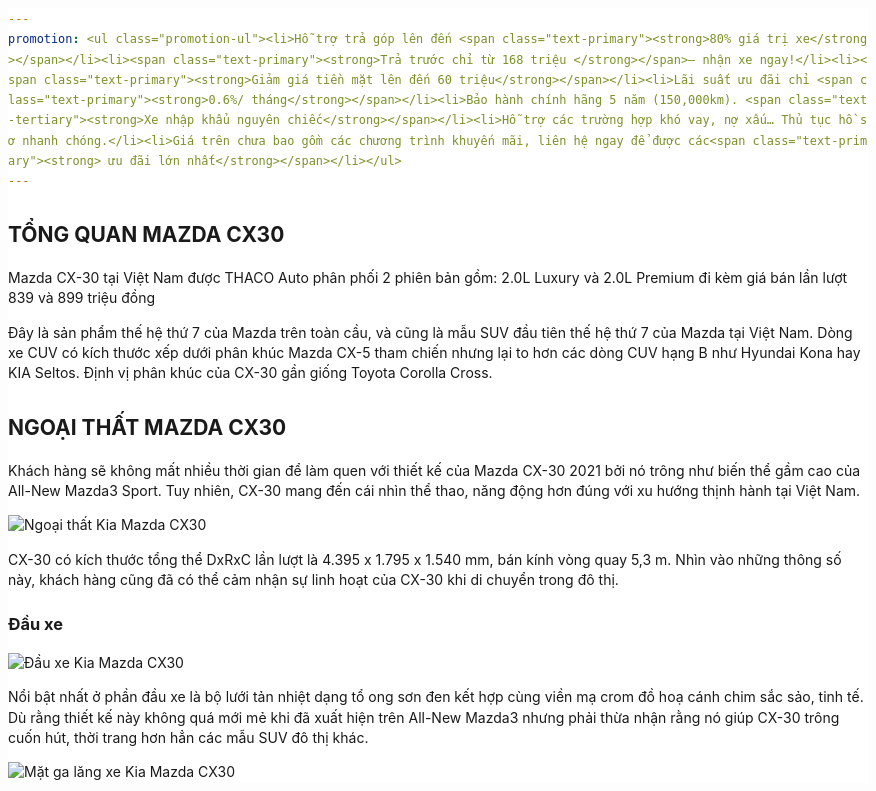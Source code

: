 ```yaml
---
promotion: <ul class="promotion-ul"><li>Hỗ trợ trả góp lên đến <span class="text-primary"><strong>80% giá trị xe</strong></span></li><li><span class="text-primary"><strong>Trả trước chỉ từ 168 triệu </strong></span>– nhận xe ngay!</li><li><span class="text-primary"><strong>Giảm giá tiền mặt lên đến 60 triệu</strong></span></li><li>Lãi suất ưu đãi chỉ <span class="text-primary"><strong>0.6%/ tháng</strong></span></li><li>Bảo hành chính hãng 5 năm (150,000km). <span class="text-tertiary"><strong>Xe nhập khẩu nguyên chiếc</strong></span></li><li>Hỗ trợ các trường hợp khó vay, nợ xấu… Thủ tục hồ sơ nhanh chóng.</li><li>Giá trên chưa bao gồm các chương trình khuyến mãi, liên hệ ngay để được các<span class="text-primary"><strong> ưu đãi lớn nhất</strong></span></li></ul>
---
```


## TỔNG QUAN MAZDA CX30

Mazda CX-30 tại Việt Nam được THACO Auto phân phối 2 phiên bản gồm: 2.0L Luxury và 2.0L Premium đi kèm giá bán lần lượt 839 và 899 triệu đồng

Đây là sản phẩm thế hệ thứ 7 của Mazda trên toàn cầu, và cũng là mẫu SUV đầu tiên thế hệ thứ 7 của Mazda tại Việt Nam. Dòng xe CUV có kích thước xếp dưới phân khúc Mazda CX-5 tham chiến nhưng lại to hơn các dòng CUV hạng B như Hyundai Kona hay KIA Seltos. Định vị phân khúc của CX-30 gần giống Toyota Corolla Cross.

## NGOẠI THẤT MAZDA CX30

Khách hàng sẽ không mất nhiều thời gian để làm quen với thiết kế của Mazda CX-30 2021 bởi nó trông như biến thể gầm cao của All-New Mazda3 Sport. Tuy nhiên, CX-30 mang đến cái nhìn thể thao, năng động hơn đúng với xu hướng thịnh hành tại Việt Nam.

<div class="post-img-wrapper">
<Image src="https://res.cloudinary.com/dfhheac8o/image/upload/v1693456721/Mazda/Mazda-post/mazda-cx30-ngoai-that_wsymws.jpg" alt="Ngoại thất Kia Mazda CX30" fill={true} />
</div>

CX-30 có kích thước tổng thể DxRxC lần lượt là 4.395 x 1.795 x 1.540 mm, bán kính vòng quay 5,3 m. Nhìn vào những thông số này, khách hàng cũng đã có thể cảm nhận sự linh hoạt của CX-30 khi di chuyển trong đô thị.

### Đầu xe

<div class="post-img-wrapper">
<Image src="https://res.cloudinary.com/dfhheac8o/image/upload/v1693456721/Mazda/Mazda-post/mazda-cx30-dau-xe_xnyqdc.jpg" alt="Đầu xe Kia Mazda CX30" fill={true} />
</div>

Nổi bật nhất ở phần đầu xe là bộ lưới tản nhiệt dạng tổ ong sơn đen kết hợp cùng viền mạ crom đồ hoạ cánh chim sắc sảo, tinh tế. Dù rằng thiết kế này không quá mới mẻ khi đã xuất hiện trên All-New Mazda3 nhưng phải thừa nhận rằng nó giúp CX-30 trông cuốn hút, thời trang hơn hẳn các mẫu SUV đô thị khác.

<div class="post-img-wrapper">
<Image src="https://res.cloudinary.com/dfhheac8o/image/upload/v1693456720/Mazda/Mazda-post/mazda-cx30-mat-ga-lang_hcnsqb.jpg" alt="Mặt ga lăng xe Kia Mazda CX30" fill={true} />
</div>
